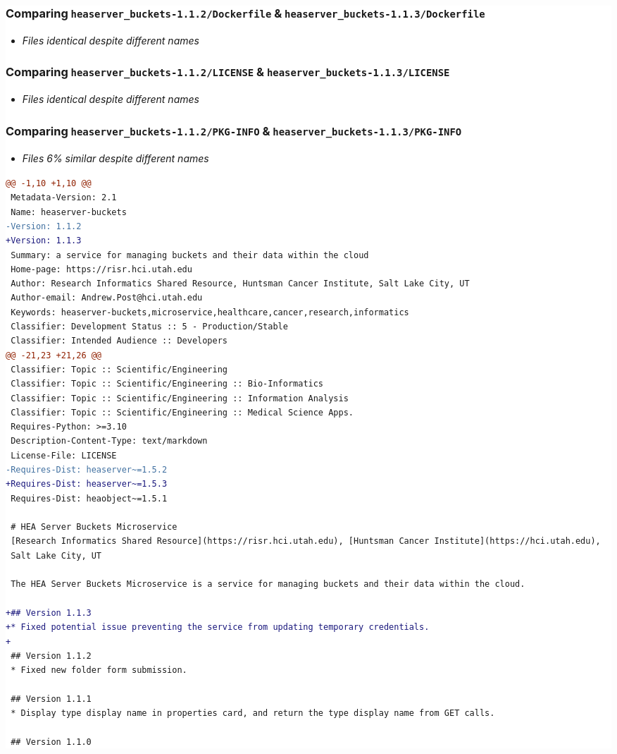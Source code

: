 ### Comparing `heaserver_buckets-1.1.2/Dockerfile` & `heaserver_buckets-1.1.3/Dockerfile`

 * *Files identical despite different names*

### Comparing `heaserver_buckets-1.1.2/LICENSE` & `heaserver_buckets-1.1.3/LICENSE`

 * *Files identical despite different names*

### Comparing `heaserver_buckets-1.1.2/PKG-INFO` & `heaserver_buckets-1.1.3/PKG-INFO`

 * *Files 6% similar despite different names*

```diff
@@ -1,10 +1,10 @@
 Metadata-Version: 2.1
 Name: heaserver-buckets
-Version: 1.1.2
+Version: 1.1.3
 Summary: a service for managing buckets and their data within the cloud
 Home-page: https://risr.hci.utah.edu
 Author: Research Informatics Shared Resource, Huntsman Cancer Institute, Salt Lake City, UT
 Author-email: Andrew.Post@hci.utah.edu
 Keywords: heaserver-buckets,microservice,healthcare,cancer,research,informatics
 Classifier: Development Status :: 5 - Production/Stable
 Classifier: Intended Audience :: Developers
@@ -21,23 +21,26 @@
 Classifier: Topic :: Scientific/Engineering
 Classifier: Topic :: Scientific/Engineering :: Bio-Informatics
 Classifier: Topic :: Scientific/Engineering :: Information Analysis
 Classifier: Topic :: Scientific/Engineering :: Medical Science Apps.
 Requires-Python: >=3.10
 Description-Content-Type: text/markdown
 License-File: LICENSE
-Requires-Dist: heaserver~=1.5.2
+Requires-Dist: heaserver~=1.5.3
 Requires-Dist: heaobject~=1.5.1
 
 # HEA Server Buckets Microservice
 [Research Informatics Shared Resource](https://risr.hci.utah.edu), [Huntsman Cancer Institute](https://hci.utah.edu),
 Salt Lake City, UT
 
 The HEA Server Buckets Microservice is a service for managing buckets and their data within the cloud.
 
+## Version 1.1.3
+* Fixed potential issue preventing the service from updating temporary credentials.
+
 ## Version 1.1.2
 * Fixed new folder form submission.
 
 ## Version 1.1.1
 * Display type display name in properties card, and return the type display name from GET calls.
 
 ## Version 1.1.0
```
